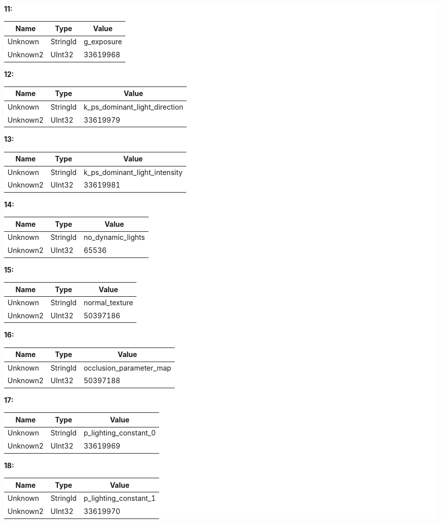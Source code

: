 
**11:**

Name	| Type	| Value
---	|---	|---	|
Unknown	|StringId	|g_exposure
Unknown2	|UInt32	|33619968


**12:**

Name	| Type	| Value
---	|---	|---	|
Unknown	|StringId	|k_ps_dominant_light_direction
Unknown2	|UInt32	|33619979


**13:**

Name	| Type	| Value
---	|---	|---	|
Unknown	|StringId	|k_ps_dominant_light_intensity
Unknown2	|UInt32	|33619981


**14:**

Name	| Type	| Value
---	|---	|---	|
Unknown	|StringId	|no_dynamic_lights
Unknown2	|UInt32	|65536


**15:**

Name	| Type	| Value
---	|---	|---	|
Unknown	|StringId	|normal_texture
Unknown2	|UInt32	|50397186


**16:**

Name	| Type	| Value
---	|---	|---	|
Unknown	|StringId	|occlusion_parameter_map
Unknown2	|UInt32	|50397188


**17:**

Name	| Type	| Value
---	|---	|---	|
Unknown	|StringId	|p_lighting_constant_0
Unknown2	|UInt32	|33619969


**18:**

Name	| Type	| Value
---	|---	|---	|
Unknown	|StringId	|p_lighting_constant_1
Unknown2	|UInt32	|33619970
